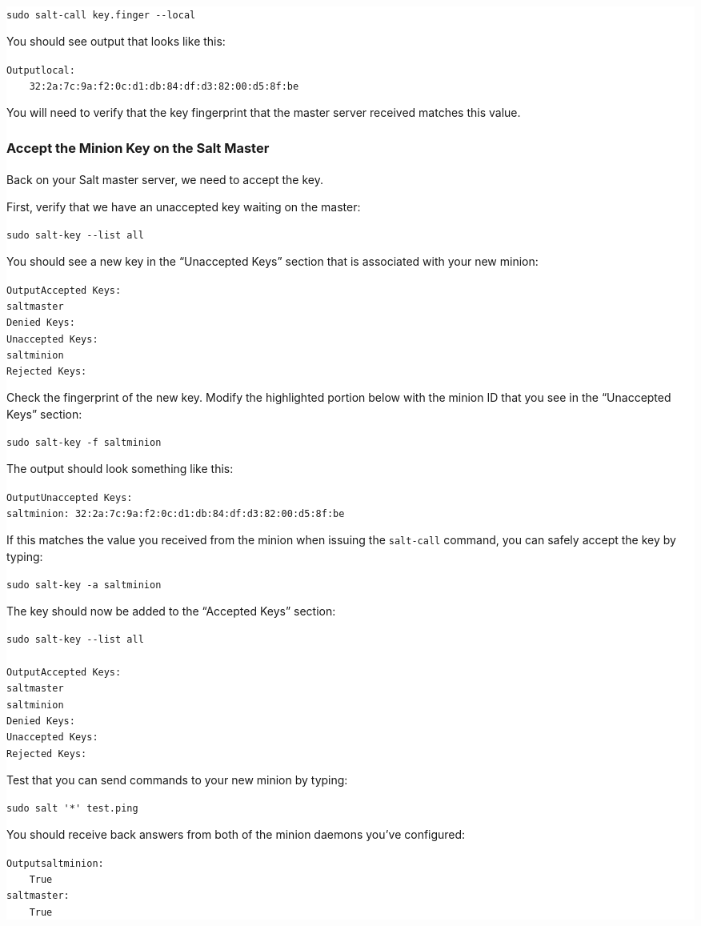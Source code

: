     sudo salt-call key.finger --local

You should see output that looks like this:

    Outputlocal:
        32:2a:7c:9a:f2:0c:d1:db:84:df:d3:82:00:d5:8f:be

You will need to verify that the key fingerprint that the master server received matches this value.

### Accept the Minion Key on the Salt Master

Back on your Salt master server, we need to accept the key.

First, verify that we have an unaccepted key waiting on the master:

    sudo salt-key --list all

You should see a new key in the “Unaccepted Keys” section that is associated with your new minion:

    OutputAccepted Keys:
    saltmaster
    Denied Keys:
    Unaccepted Keys:
    saltminion
    Rejected Keys:

Check the fingerprint of the new key. Modify the highlighted portion below with the minion ID that you see in the “Unaccepted Keys” section:

    sudo salt-key -f saltminion

The output should look something like this:

    OutputUnaccepted Keys:
    saltminion: 32:2a:7c:9a:f2:0c:d1:db:84:df:d3:82:00:d5:8f:be

If this matches the value you received from the minion when issuing the `salt-call` command, you can safely accept the key by typing:

    sudo salt-key -a saltminion

The key should now be added to the “Accepted Keys” section:

    sudo salt-key --list all

    OutputAccepted Keys:
    saltmaster
    saltminion
    Denied Keys:
    Unaccepted Keys:
    Rejected Keys:

Test that you can send commands to your new minion by typing:

    sudo salt '*' test.ping

You should receive back answers from both of the minion daemons you’ve configured:

    Outputsaltminion:
        True
    saltmaster:
        True
